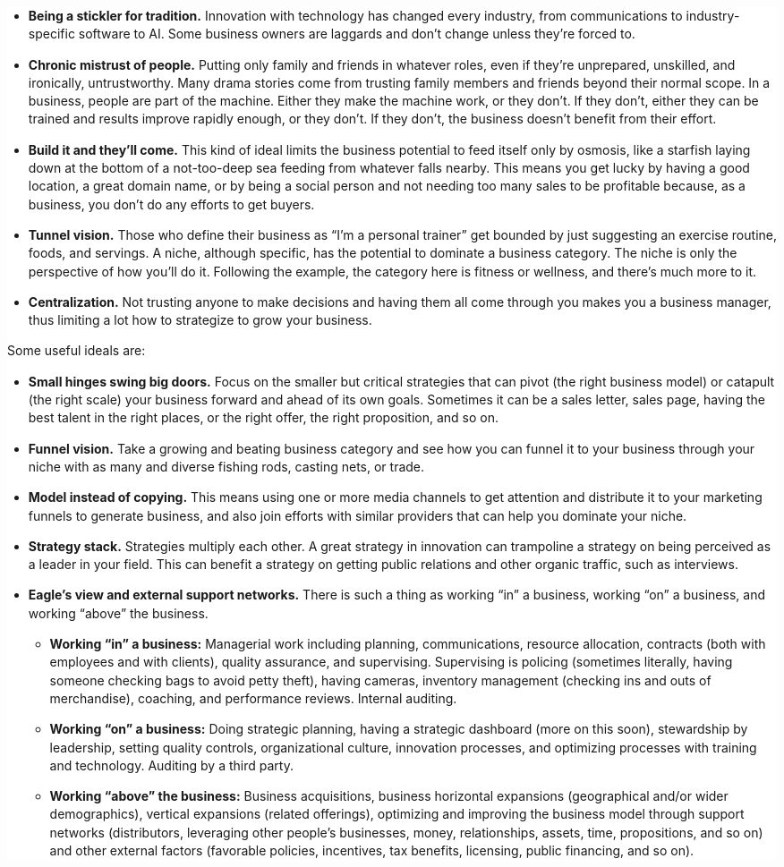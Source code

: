 - **Being a stickler for tradition.** Innovation with technology has changed every industry, from communications to industry-specific software to AI. Some business owners are laggards and don’t change unless they’re forced to.

- **Chronic mistrust of people.** Putting only family and friends in whatever roles, even if they’re unprepared, unskilled, and ironically, untrustworthy. Many drama stories come from trusting family members and friends beyond their normal scope. In a business, people are part of the machine. Either they make the machine work, or they don’t. If they don’t, either they can be trained and results improve rapidly enough, or they don’t. If they don’t, the business doesn’t benefit from their effort.

- **Build it and they’ll come.** This kind of ideal limits the business potential to feed itself only by osmosis, like a starfish laying down at the bottom of a not-too-deep sea feeding from whatever falls nearby. This means you get lucky by having a good location, a great domain name, or by being a social person and not needing too many sales to be profitable because, as a business, you don’t do any efforts to get buyers.

- **Tunnel vision.** Those who define their business as “I’m a personal trainer” get bounded by just suggesting an exercise routine, foods, and servings. A niche, although specific, has the potential to dominate a business category. The niche is only the perspective of how you’ll do it. Following the example, the category here is fitness or wellness, and there’s much more to it.

- **Centralization.** Not trusting anyone to make decisions and having them all come through you makes you a business manager, thus limiting a lot how to strategize to grow your business.

Some useful ideals are:

- **Small hinges swing big doors.** Focus on the smaller but critical strategies that can pivot (the right business model) or catapult (the right scale) your business forward and ahead of its own goals. Sometimes it can be a sales letter, sales page, having the best talent in the right places, or the right offer, the right proposition, and so on.

- **Funnel vision.** Take a growing and beating business category and see how you can funnel it to your business through your niche with as many and diverse fishing rods, casting nets, or trade.

- **Model instead of copying.** This means using one or more media channels to get attention and distribute it to your marketing funnels to generate business, and also join efforts with similar providers that can help you dominate your niche.

- **Strategy stack.** Strategies multiply each other. A great strategy in innovation can trampoline a strategy on being perceived as a leader in your field. This can benefit a strategy on getting public relations and other organic traffic, such as interviews.

- **Eagle’s view and external support networks.** There is such a thing as working “in” a business, working “on” a business, and working “above” the business.

  - **Working “in” a business:** Managerial work including planning, communications, resource allocation, contracts (both with employees and with clients), quality assurance, and supervising. Supervising is policing (sometimes literally, having someone checking bags to avoid petty theft), having cameras, inventory management (checking ins and outs of merchandise), coaching, and performance reviews. Internal auditing.

  - **Working “on” a business:** Doing strategic planning, having a strategic dashboard (more on this soon), stewardship by leadership, setting quality controls, organizational culture, innovation processes, and optimizing processes with training and technology. Auditing by a third party.

  - **Working “above” the business:** Business acquisitions, business horizontal expansions (geographical and/or wider demographics), vertical expansions (related offerings), optimizing and improving the business model through support networks (distributors, leveraging other people’s businesses, money, relationships, assets, time, propositions, and so on) and other external factors (favorable policies, incentives, tax benefits, licensing, public financing, and so on).
